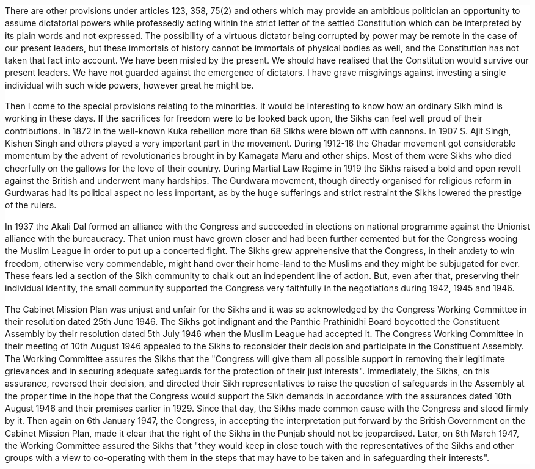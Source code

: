 There are other provisions under articles 123, 358, 75(2) and others which may
provide an ambitious politician an opportunity to assume dictatorial powers
while professedly acting within the strict letter of the settled Constitution
which can be interpreted by its plain words and not expressed. The possibility
of a virtuous dictator being corrupted by power may be remote in the case of
our present leaders, but these immortals of history cannot be immortals of
physical bodies as well, and the Constitution has not taken that fact into
account. We have been misled by the present. We should have realised that the
Constitution would survive our present leaders. We have not guarded against
the emergence of dictators. I have grave misgivings against investing a single
individual with such wide powers, however great he might be.

Then I come to the special provisions relating to the minorities. It would be
interesting to know how an ordinary Sikh mind is working in these days. If the
sacrifices for freedom were to be looked back upon, the Sikhs can feel well
proud of their contributions. In 1872 in the well-known Kuka rebellion more
than 68 Sikhs were blown off with cannons. In 1907 S. Ajit Singh, Kishen Singh
and others played a very important part in the movement. During 1912-16 the
Ghadar movement got considerable momentum by the advent of revolutionaries
brought in by Kamagata Maru and other ships. Most of them were Sikhs who died
cheerfully on the gallows for the love of their country. During Martial Law
Regime in 1919 the Sikhs raised a bold and open revolt against the British and
underwent many hardships. The Gurdwara movement, though directly organised for
religious reform in Gurdwaras had its political aspect no less important, as
by the huge sufferings and strict restraint the Sikhs lowered the prestige of
the rulers.

In 1937 the Akali Dal formed an alliance with the Congress and succeeded in
elections on national programme against the Unionist alliance with the
bureaucracy. That union must have grown closer and had been further cemented
but for the Congress wooing the Muslim League in order to put up a concerted
fight. The Sikhs grew apprehensive that the Congress, in their anxiety to win
freedom, otherwise very commendable, might hand over their home-land to the
Muslims and they might be subjugated for ever. These fears led a section of
the Sikh community to chalk out an independent line of action. But, even after
that, preserving their individual identity, the small community supported the
Congress very faithfully in the negotiations during 1942, 1945 and 1946.

The Cabinet Mission Plan was unjust and unfair for the Sikhs and it was so
acknowledged by the Congress Working Committee in their resolution dated 25th
June 1946. The Sikhs got indignant and the Panthic Prathinidhi Board boycotted
the Constituent Assembly by their resolution dated 5th July 1946 when the
Muslim League had accepted it. The Congress Working Committee in their meeting
of 10th August 1946 appealed to the Sikhs to reconsider their decision and
participate in the Constituent Assembly. The Working Committee assures the
Sikhs that the "Congress will give them all possible support in removing their
legitimate grievances and in securing adequate safeguards for the protection
of their just interests". Immediately, the Sikhs, on this assurance, reversed
their decision, and directed their Sikh representatives to raise the question
of safeguards in the Assembly at the proper time in the hope that the Congress
would support the Sikh demands in accordance with the assurances dated 10th
August 1946 and their premises earlier in 1929. Since that day, the Sikhs made
common cause with the Congress and stood firmly by it. Then again on 6th
January 1947, the Congress, in accepting the interpretation put forward by the
British Government on the Cabinet Mission Plan, made it clear that the right
of the Sikhs in the Punjab should not be jeopardised. Later, on 8th March
1947, the Working Committee assured the Sikhs that "they would keep in close
touch with the representatives of the Sikhs and other groups with a view to
co-operating with them in the steps that may have to be taken and in
safeguarding their interests".
